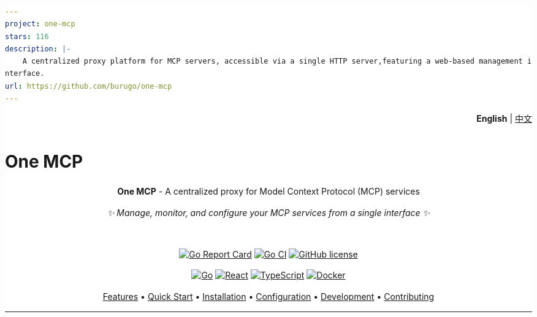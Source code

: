 ```yaml
---
project: one-mcp
stars: 116
description: |-
    A centralized proxy platform for MCP servers, accessible via a single HTTP server,featuring a web-based management interface. 
url: https://github.com/burugo/one-mcp
---
```


<p align="right">
    <strong>English</strong> | <a href="./README.zh.md">中文</a>
</p>

# One MCP

<div align="center">

**One MCP** - A centralized proxy for Model Context Protocol (MCP) services

*✨ Manage, monitor, and configure your MCP services from a single interface ✨*

<br />

[![Go Report Card](https://goreportcard.com/badge/github.com/burugo/one-mcp?style=flat-square)](https://goreportcard.com/report/github.com/burugo/one-mcp)
[![Go CI](https://img.shields.io/github/actions/workflow/status/burugo/one-mcp/go.yml?style=flat-square&logo=github&label=Go%20CI)](https://github.com/burugo/one-mcp/actions)
[![GitHub license](https://img.shields.io/github/license/burugo/one-mcp?style=flat-square)](https://github.com/burugo/one-mcp/blob/main/LICENSE)

[![Go](https://img.shields.io/badge/Go-1.19+-00ADD8?style=flat-square&logo=go&logoColor=white)](https://golang.org/)
[![React](https://img.shields.io/badge/React-18+-61DAFB?style=flat-square&logo=react&logoColor=black)](https://reactjs.org/)
[![TypeScript](https://img.shields.io/badge/TypeScript-5+-3178C6?style=flat-square&logo=typescript&logoColor=white)](https://www.typescriptlang.org/)
[![Docker](https://img.shields.io/badge/Docker-Ready-2496ED?style=flat-square&logo=docker&logoColor=white)](https://hub.docker.com/r/buru2020/one-mcp)

</div>

<p align="center">
  <a href="#features">Features</a> •
  <a href="#quick-start">Quick Start</a> •
  <a href="#installation">Installation</a> •
  <a href="#configuration">Configuration</a> •
  <a href="#development">Development</a> •
  <a href="#contributing">Contributing</a>
</p>

---
